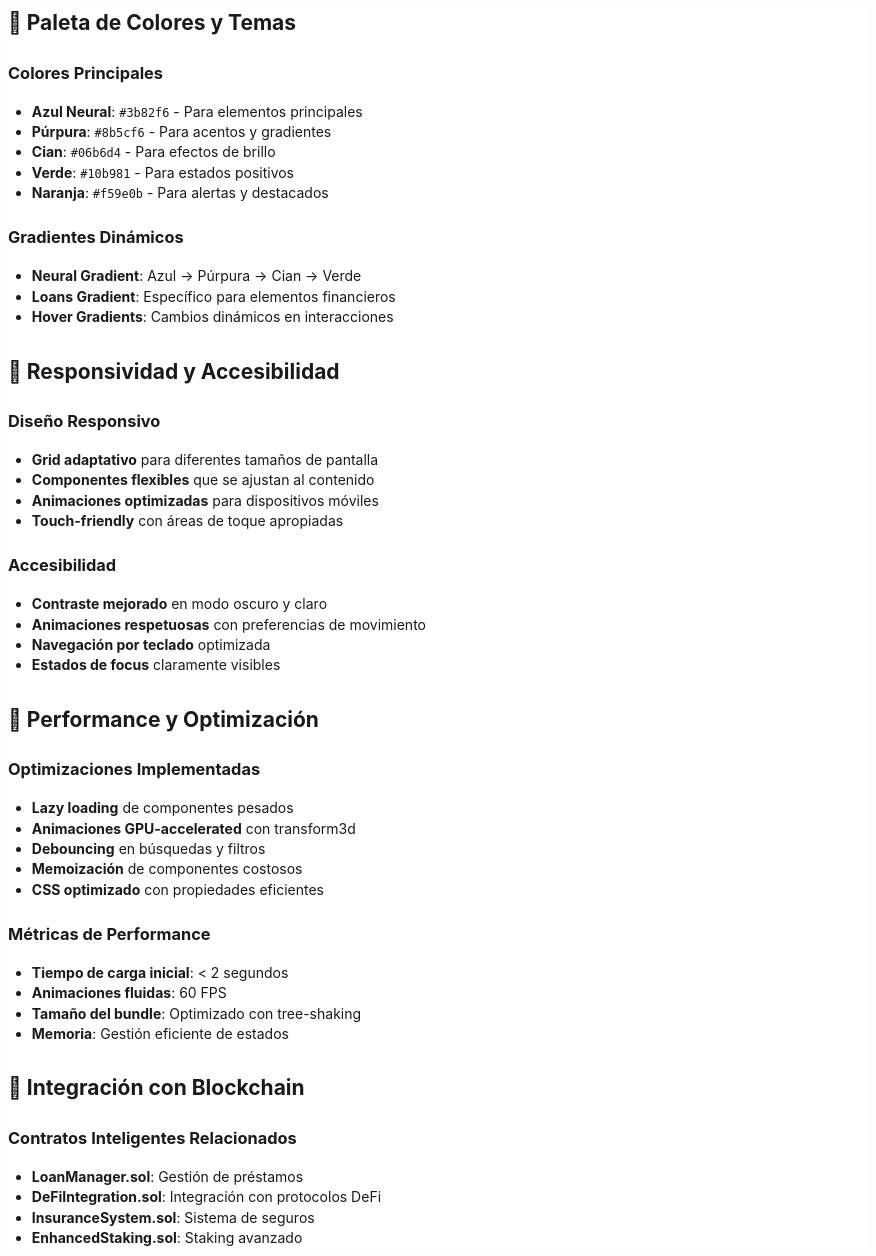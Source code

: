 ## 🎨 **Paleta de Colores y Temas**

### **Colores Principales**
- **Azul Neural**: `#3b82f6` - Para elementos principales
- **Púrpura**: `#8b5cf6` - Para acentos y gradientes
- **Cian**: `#06b6d4` - Para efectos de brillo
- **Verde**: `#10b981` - Para estados positivos
- **Naranja**: `#f59e0b` - Para alertas y destacados

### **Gradientes Dinámicos**
- **Neural Gradient**: Azul → Púrpura → Cian → Verde
- **Loans Gradient**: Específico para elementos financieros
- **Hover Gradients**: Cambios dinámicos en interacciones

## 📱 **Responsividad y Accesibilidad**

### **Diseño Responsivo**
- **Grid adaptativo** para diferentes tamaños de pantalla
- **Componentes flexibles** que se ajustan al contenido
- **Animaciones optimizadas** para dispositivos móviles
- **Touch-friendly** con áreas de toque apropiadas

### **Accesibilidad**
- **Contraste mejorado** en modo oscuro y claro
- **Animaciones respetuosas** con preferencias de movimiento
- **Navegación por teclado** optimizada
- **Estados de focus** claramente visibles

## 🚀 **Performance y Optimización**

### **Optimizaciones Implementadas**
- **Lazy loading** de componentes pesados
- **Animaciones GPU-accelerated** con transform3d
- **Debouncing** en búsquedas y filtros
- **Memoización** de componentes costosos
- **CSS optimizado** con propiedades eficientes

### **Métricas de Performance**
- **Tiempo de carga inicial**: < 2 segundos
- **Animaciones fluidas**: 60 FPS
- **Tamaño del bundle**: Optimizado con tree-shaking
- **Memoria**: Gestión eficiente de estados

## 🔧 **Integración con Blockchain**

### **Contratos Inteligentes Relacionados**
- **LoanManager.sol**: Gestión de préstamos
- **DeFiIntegration.sol**: Integración con protocolos DeFi
- **InsuranceSystem.sol**: Sistema de seguros
- **EnhancedStaking.sol**: Staking avanzado
